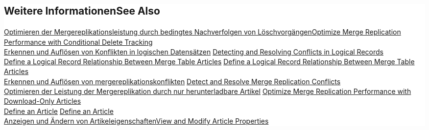 

## <a name="see-also"></a><span data-ttu-id="2b658-270">Weitere Informationen</span><span class="sxs-lookup"><span data-stu-id="2b658-270">See Also</span></span>  
 [<span data-ttu-id="2b658-271">Optimieren der Mergereplikationsleistung durch bedingtes Nachverfolgen von Löschvorgängen</span><span class="sxs-lookup"><span data-stu-id="2b658-271">Optimize Merge Replication Performance with Conditional Delete Tracking</span></span>](../merge/optimize-merge-replication-performance-with-conditional-delete-tracking.md)  
 <span data-ttu-id="2b658-272">[Erkennen und Auflösen von Konflikten in logischen Datensätzen](../merge/advanced-merge-replication-conflict-resolving-in-logical-record.md) </span><span class="sxs-lookup"><span data-stu-id="2b658-272">[Detecting and Resolving Conflicts in Logical Records](../merge/advanced-merge-replication-conflict-resolving-in-logical-record.md) </span></span>  
 <span data-ttu-id="2b658-273">[Define a Logical Record Relationship Between Merge Table Articles](define-a-logical-record-relationship-between-merge-table-articles.md) </span><span class="sxs-lookup"><span data-stu-id="2b658-273">[Define a Logical Record Relationship Between Merge Table Articles](define-a-logical-record-relationship-between-merge-table-articles.md) </span></span>  
 <span data-ttu-id="2b658-274">[Erkennen und Auflösen von mergereplikationskonflikten](../merge/advanced-merge-replication-conflict-detection-and-resolution.md) </span><span class="sxs-lookup"><span data-stu-id="2b658-274">[Detect and Resolve Merge Replication Conflicts](../merge/advanced-merge-replication-conflict-detection-and-resolution.md) </span></span>  
 <span data-ttu-id="2b658-275">[Optimieren der Leistung der Mergereplikation durch nur herunterladbare Artikel](../merge/optimize-merge-replication-performance-with-download-only-articles.md) </span><span class="sxs-lookup"><span data-stu-id="2b658-275">[Optimize Merge Replication Performance with Download-Only Articles](../merge/optimize-merge-replication-performance-with-download-only-articles.md) </span></span>  
 <span data-ttu-id="2b658-276">[Define an Article](define-an-article.md) </span><span class="sxs-lookup"><span data-stu-id="2b658-276">[Define an Article](define-an-article.md) </span></span>  
 [<span data-ttu-id="2b658-277">Anzeigen und Ändern von Artikeleigenschaften</span><span class="sxs-lookup"><span data-stu-id="2b658-277">View and Modify Article Properties</span></span>](view-and-modify-article-properties.md)  